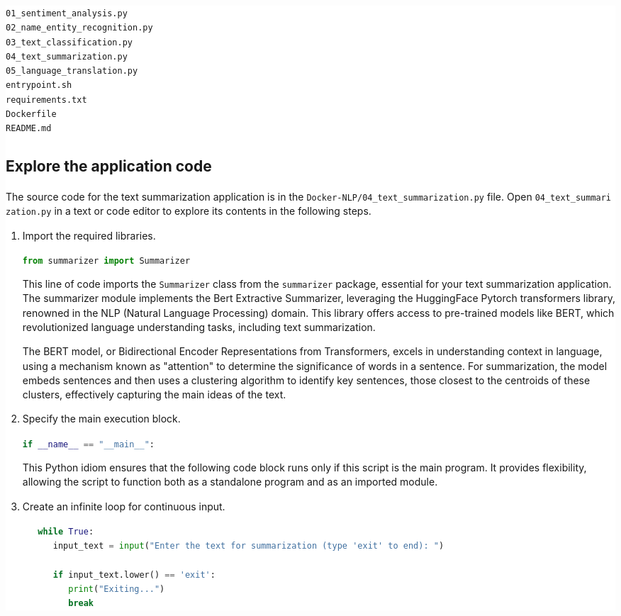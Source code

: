    ```text
   01_sentiment_analysis.py
   02_name_entity_recognition.py
   03_text_classification.py
   04_text_summarization.py
   05_language_translation.py
   entrypoint.sh
   requirements.txt
   Dockerfile
   README.md
   ```

## Explore the application code

The source code for the text summarization application is in the `Docker-NLP/04_text_summarization.py` file. Open `04_text_summarization.py` in a text or code editor to explore its contents in the following steps.

1. Import the required libraries.

   ```python
   from summarizer import Summarizer
   ```

   This line of code imports the `Summarizer` class from the `summarizer`
   package, essential for your text summarization application. The summarizer
   module implements the Bert Extractive Summarizer, leveraging the HuggingFace
   Pytorch transformers library, renowned in the NLP (Natural Language
   Processing) domain. This library offers access to pre-trained models like
   BERT, which revolutionized language understanding tasks, including text
   summarization.

   The BERT model, or Bidirectional Encoder Representations from Transformers,
   excels in understanding context in language, using a mechanism known as
   "attention" to determine the significance of words in a sentence. For
   summarization, the model embeds sentences and then uses a clustering
   algorithm to identify key sentences, those closest to the centroids of these
   clusters, effectively capturing the main ideas of the text.

2. Specify the main execution block.

   ```python
   if __name__ == "__main__":
   ```

   This Python idiom ensures that the following code block runs only if this
   script is the main program. It provides flexibility, allowing the script to
   function both as a standalone program and as an imported module.

3. Create an infinite loop for continuous input.

   ```python
      while True:
         input_text = input("Enter the text for summarization (type 'exit' to end): ")

         if input_text.lower() == 'exit':
            print("Exiting...")
            break
   ```
